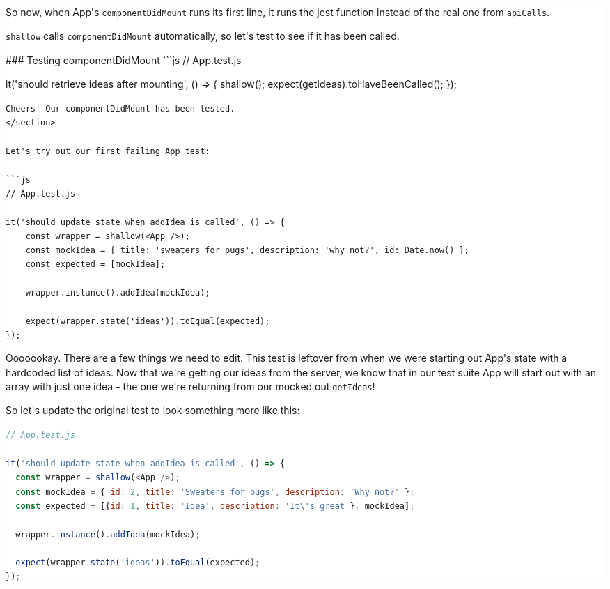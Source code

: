 
So now, when App's `componentDidMount` runs its first line, it runs the jest function instead of the real one from `apiCalls`.

`shallow` calls `componentDidMount` automatically, so let's test to see if it has been called.

<section class="answer">
### Testing componentDidMount
```js
// App.test.js

  it('should retrieve ideas after mounting', () => {
    shallow(<App />);
    expect(getIdeas).toHaveBeenCalled();
  });
```
Cheers! Our componentDidMount has been tested.
</section>

Let's try out our first failing App test:

```js
// App.test.js

it('should update state when addIdea is called', () => {
    const wrapper = shallow(<App />);
    const mockIdea = { title: 'sweaters for pugs', description: 'why not?', id: Date.now() };
    const expected = [mockIdea];

    wrapper.instance().addIdea(mockIdea);

    expect(wrapper.state('ideas')).toEqual(expected);
});
```

Ooooookay. There are a few things we need to edit. This test is leftover from when we were starting out App's state with a hardcoded list of ideas. Now that we're getting our ideas from the server, we know that in our test suite App will start out with an array with just one idea - the one we're returning from our mocked out `getIdeas`!

So let's update the original test to look something more like this:

```js
// App.test.js

it('should update state when addIdea is called', () => {
  const wrapper = shallow(<App />);
  const mockIdea = { id: 2, title: 'Sweaters for pugs', description: 'Why not?' };
  const expected = [{id: 1, title: 'Idea', description: 'It\'s great'}, mockIdea];

  wrapper.instance().addIdea(mockIdea);

  expect(wrapper.state('ideas')).toEqual(expected);
});
```
